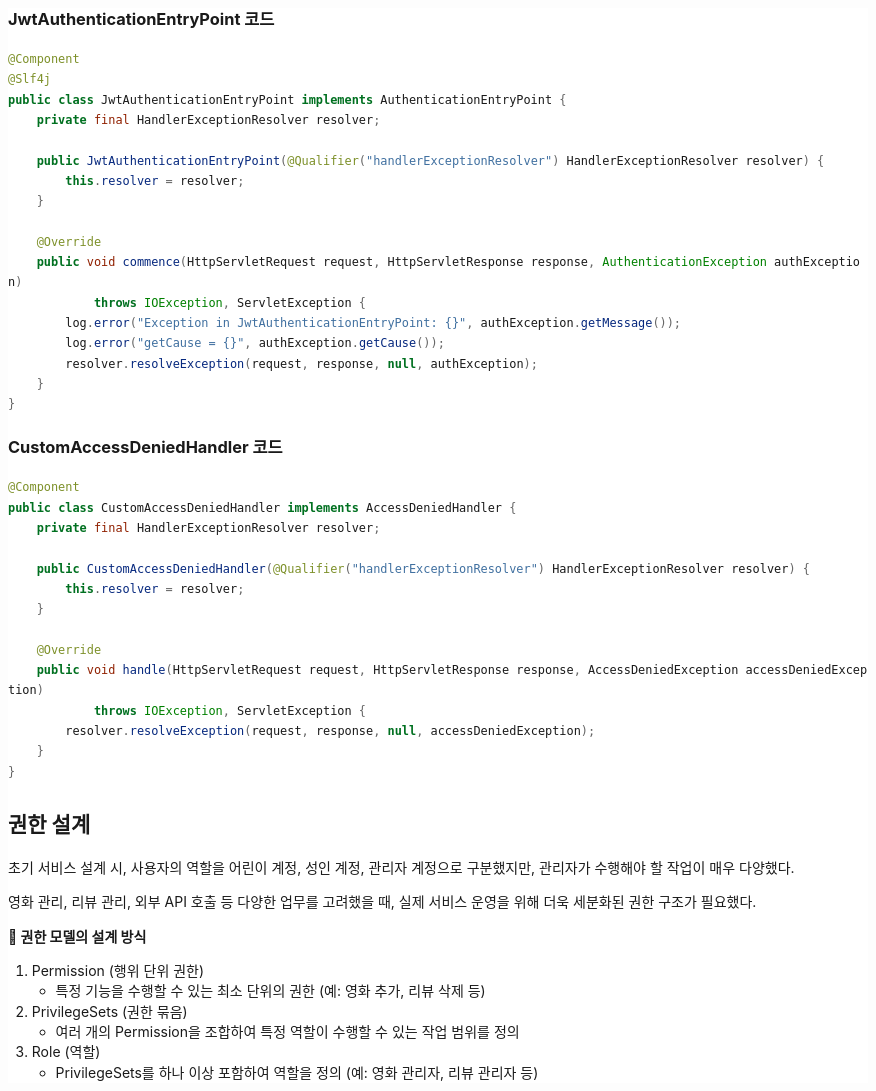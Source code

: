 ### JwtAuthenticationEntryPoint 코드

```java
@Component
@Slf4j
public class JwtAuthenticationEntryPoint implements AuthenticationEntryPoint {
    private final HandlerExceptionResolver resolver;

    public JwtAuthenticationEntryPoint(@Qualifier("handlerExceptionResolver") HandlerExceptionResolver resolver) {
        this.resolver = resolver;
    }

    @Override
    public void commence(HttpServletRequest request, HttpServletResponse response, AuthenticationException authException)
            throws IOException, ServletException {
        log.error("Exception in JwtAuthenticationEntryPoint: {}", authException.getMessage());
        log.error("getCause = {}", authException.getCause());
        resolver.resolveException(request, response, null, authException);
    }
}
```

### CustomAccessDeniedHandler 코드

```java
@Component
public class CustomAccessDeniedHandler implements AccessDeniedHandler {
    private final HandlerExceptionResolver resolver;

    public CustomAccessDeniedHandler(@Qualifier("handlerExceptionResolver") HandlerExceptionResolver resolver) {
        this.resolver = resolver;
    }

    @Override
    public void handle(HttpServletRequest request, HttpServletResponse response, AccessDeniedException accessDeniedException)
            throws IOException, ServletException {
        resolver.resolveException(request, response, null, accessDeniedException);
    }
}
```

## 권한 설계

초기 서비스 설계 시, 사용자의 역할을 어린이 계정, 성인 계정, 관리자 계정으로 구분했지만, 관리자가 수행해야 할 작업이 매우 다양했다.

영화 관리, 리뷰 관리, 외부 API 호출 등 다양한 업무를 고려했을 때, 실제 서비스 운영을 위해 더욱 세분화된 권한 구조가 필요했다.

**🔹 권한 모델의 설계 방식**
1. Permission (행위 단위 권한)
   - 특정 기능을 수행할 수 있는 최소 단위의 권한 (예: 영화 추가, 리뷰 삭제 등)
2. PrivilegeSets (권한 묶음)
   - 여러 개의 Permission을 조합하여 특정 역할이 수행할 수 있는 작업 범위를 정의
3. Role (역할)
   - PrivilegeSets를 하나 이상 포함하여 역할을 정의 (예: 영화 관리자, 리뷰 관리자 등)
